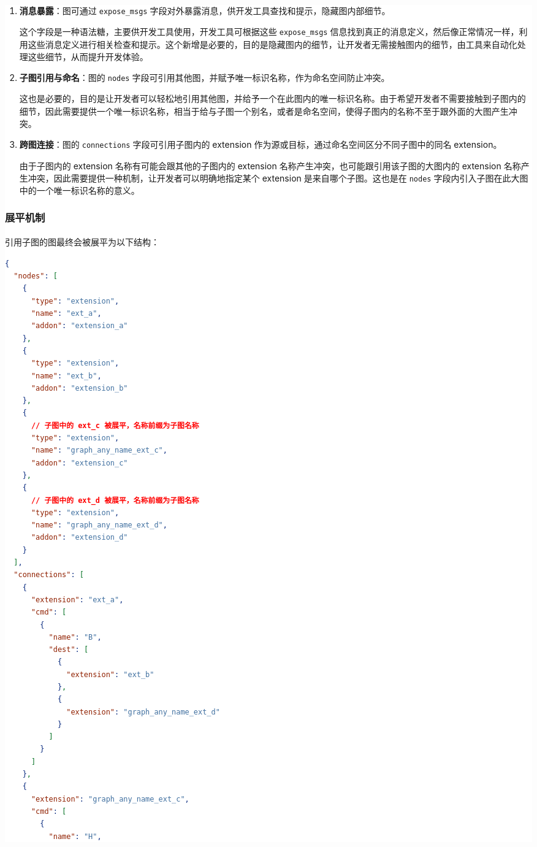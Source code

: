 1. **消息暴露**：图可通过 `expose_msgs` 字段对外暴露消息，供开发工具查找和提示，隐藏图内部细节。

   这个字段是一种语法糖，主要供开发工具使用，开发工具可根据这些 `expose_msgs` 信息找到真正的消息定义，然后像正常情况一样，利用这些消息定义进行相关检查和提示。这个新增是必要的，目的是隐藏图内的细节，让开发者无需接触图内的细节，由工具来自动化处理这些细节，从而提升开发体验。

2. **子图引用与命名**：图的 `nodes` 字段可引用其他图，并赋予唯一标识名称，作为命名空间防止冲突。

   这也是必要的，目的是让开发者可以轻松地引用其他图，并给予一个在此图内的唯一标识名称。由于希望开发者不需要接触到子图内的细节，因此需要提供一个唯一标识名称，相当于给与子图一个别名，或者是命名空间，使得子图内的名称不至于跟外面的大图产生冲突。

3. **跨图连接**：图的 `connections` 字段可引用子图内的 extension 作为源或目标，通过命名空间区分不同子图中的同名 extension。

   由于子图内的 extension 名称有可能会跟其他的子图内的 extension 名称产生冲突，也可能跟引用该子图的大图内的 extension 名称产生冲突，因此需要提供一种机制，让开发者可以明确地指定某个 extension 是来自哪个子图。这也是在 `nodes` 字段内引入子图在此大图中的一个唯一标识名称的意义。

### 展平机制

引用子图的图最终会被展平为以下结构：

```json
{
  "nodes": [
    {
      "type": "extension",
      "name": "ext_a",
      "addon": "extension_a"
    },
    {
      "type": "extension",
      "name": "ext_b",
      "addon": "extension_b"
    },
    {
      // 子图中的 ext_c 被展平，名称前缀为子图名称
      "type": "extension",
      "name": "graph_any_name_ext_c",
      "addon": "extension_c"
    },
    {
      // 子图中的 ext_d 被展平，名称前缀为子图名称
      "type": "extension",
      "name": "graph_any_name_ext_d",
      "addon": "extension_d"
    }
  ],
  "connections": [
    {
      "extension": "ext_a",
      "cmd": [
        {
          "name": "B",
          "dest": [
            {
              "extension": "ext_b"
            },
            {
              "extension": "graph_any_name_ext_d"
            }
          ]
        }
      ]
    },
    {
      "extension": "graph_any_name_ext_c",
      "cmd": [
        {
          "name": "H",
```